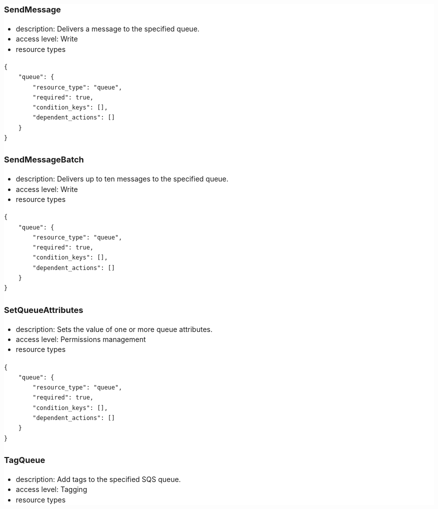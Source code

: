 ### SendMessage

- description: Delivers a message to the specified queue.
- access level: Write
- resource types

```
{
    "queue": {
        "resource_type": "queue",
        "required": true,
        "condition_keys": [],
        "dependent_actions": []
    }
}
```

### SendMessageBatch

- description: Delivers up to ten messages to the specified queue.
- access level: Write
- resource types

```
{
    "queue": {
        "resource_type": "queue",
        "required": true,
        "condition_keys": [],
        "dependent_actions": []
    }
}
```

### SetQueueAttributes

- description: Sets the value of one or more queue attributes.
- access level: Permissions management
- resource types

```
{
    "queue": {
        "resource_type": "queue",
        "required": true,
        "condition_keys": [],
        "dependent_actions": []
    }
}
```

### TagQueue

- description: Add tags to the specified SQS queue.
- access level: Tagging
- resource types
